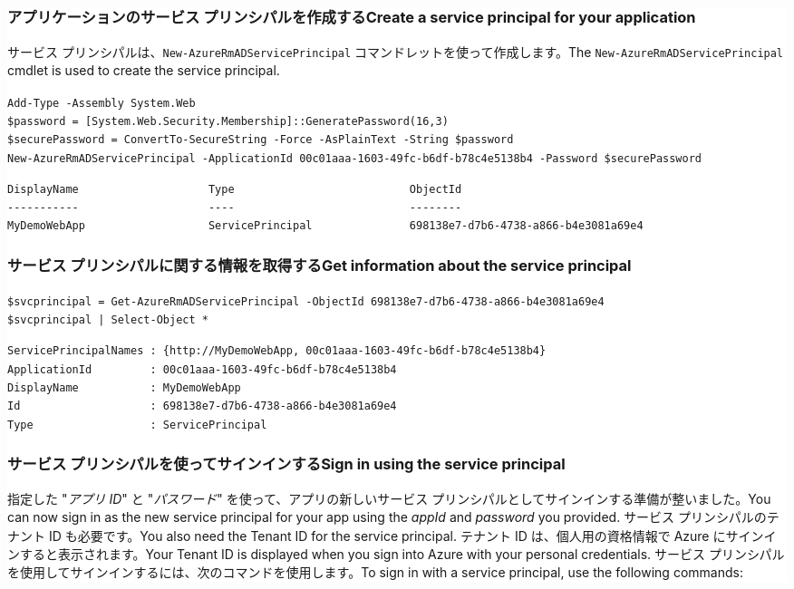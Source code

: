 ### <a name="create-a-service-principal-for-your-application"></a><span data-ttu-id="f69e7-126">アプリケーションのサービス プリンシパルを作成する</span><span class="sxs-lookup"><span data-stu-id="f69e7-126">Create a service principal for your application</span></span>

<span data-ttu-id="f69e7-127">サービス プリンシパルは、`New-AzureRmADServicePrincipal` コマンドレットを使って作成します。</span><span class="sxs-lookup"><span data-stu-id="f69e7-127">The `New-AzureRmADServicePrincipal` cmdlet is used to create the service principal.</span></span>

```azurepowershell-interactive
Add-Type -Assembly System.Web
$password = [System.Web.Security.Membership]::GeneratePassword(16,3)
$securePassword = ConvertTo-SecureString -Force -AsPlainText -String $password
New-AzureRmADServicePrincipal -ApplicationId 00c01aaa-1603-49fc-b6df-b78c4e5138b4 -Password $securePassword
```

```output
DisplayName                    Type                           ObjectId
-----------                    ----                           --------
MyDemoWebApp                   ServicePrincipal               698138e7-d7b6-4738-a866-b4e3081a69e4
```

### <a name="get-information-about-the-service-principal"></a><span data-ttu-id="f69e7-128">サービス プリンシパルに関する情報を取得する</span><span class="sxs-lookup"><span data-stu-id="f69e7-128">Get information about the service principal</span></span>

```azurepowershell-interactive
$svcprincipal = Get-AzureRmADServicePrincipal -ObjectId 698138e7-d7b6-4738-a866-b4e3081a69e4
$svcprincipal | Select-Object *
```

```output
ServicePrincipalNames : {http://MyDemoWebApp, 00c01aaa-1603-49fc-b6df-b78c4e5138b4}
ApplicationId         : 00c01aaa-1603-49fc-b6df-b78c4e5138b4
DisplayName           : MyDemoWebApp
Id                    : 698138e7-d7b6-4738-a866-b4e3081a69e4
Type                  : ServicePrincipal
```

### <a name="sign-in-using-the-service-principal"></a><span data-ttu-id="f69e7-129">サービス プリンシパルを使ってサインインする</span><span class="sxs-lookup"><span data-stu-id="f69e7-129">Sign in using the service principal</span></span>

<span data-ttu-id="f69e7-130">指定した "*アプリ ID*" と "*パスワード*" を使って、アプリの新しいサービス プリンシパルとしてサインインする準備が整いました。</span><span class="sxs-lookup"><span data-stu-id="f69e7-130">You can now sign in as the new service principal for your app using the *appId* and *password* you provided.</span></span> <span data-ttu-id="f69e7-131">サービス プリンシパルのテナント ID も必要です。</span><span class="sxs-lookup"><span data-stu-id="f69e7-131">You also need the Tenant ID for the service principal.</span></span> <span data-ttu-id="f69e7-132">テナント ID は、個人用の資格情報で Azure にサインインすると表示されます。</span><span class="sxs-lookup"><span data-stu-id="f69e7-132">Your Tenant ID is displayed when you sign into Azure with your personal credentials.</span></span> <span data-ttu-id="f69e7-133">サービス プリンシパルを使用してサインインするには、次のコマンドを使用します。</span><span class="sxs-lookup"><span data-stu-id="f69e7-133">To sign in with a service principal, use the following commands:</span></span>
